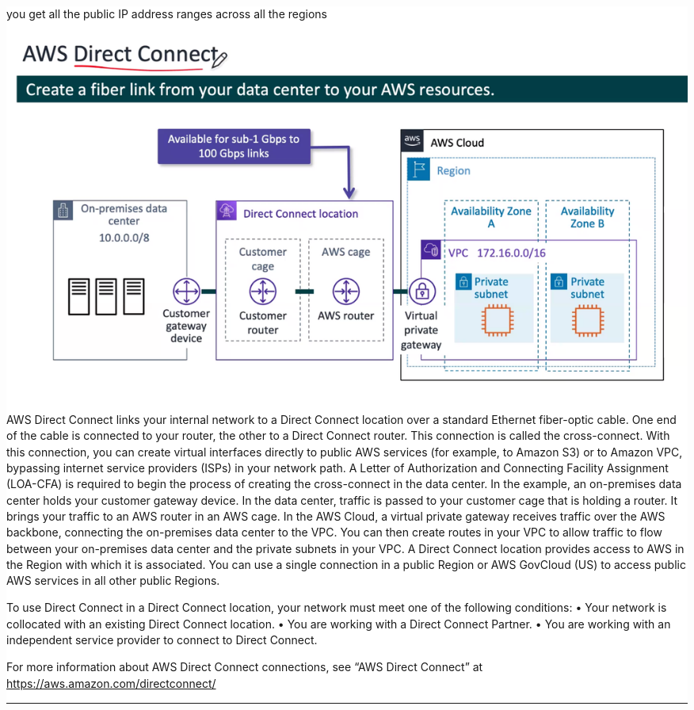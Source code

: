 
you get all the public IP address ranges across all the regions

![](image/Pasted%20image%2020231004084028.png)


AWS Direct Connect links your internal network to a Direct Connect location over a standard Ethernet fiber-optic cable. One end of the cable is connected to your router, the other to a Direct Connect router. This connection is called the cross-connect. With this connection, you can create virtual interfaces directly to public AWS services (for example, to Amazon S3) or to Amazon VPC, bypassing internet service providers (ISPs) in your network path.
A Letter of Authorization and Connecting Facility Assignment (LOA-CFA) is required to begin the process of creating the cross-connect in the data center.
In the example, an on-premises data center holds your customer gateway device. In the data center, traffic is passed to your customer cage that is holding a router. It brings your traffic to an AWS router in an AWS cage. In the AWS Cloud, a virtual private gateway receives traffic over the AWS backbone, connecting the on-premises data center to the VPC. You can then create routes in your VPC to allow traffic to flow between your on-premises data center and the private subnets in your VPC.
A Direct Connect location provides access to AWS in the Region with which it is associated. You can use a single connection in a public Region or AWS GovCloud (US) to access public AWS services in all other public Regions.

To use Direct Connect in a Direct Connect location, your network must meet one of the following conditions: 
• Your network is collocated with an existing Direct Connect location. 
• You are working with a Direct Connect Partner.
• You are working with an independent service provider to connect to Direct Connect.


For more information about AWS Direct Connect connections, see “AWS Direct Connect” at https://aws.amazon.com/directconnect/

---